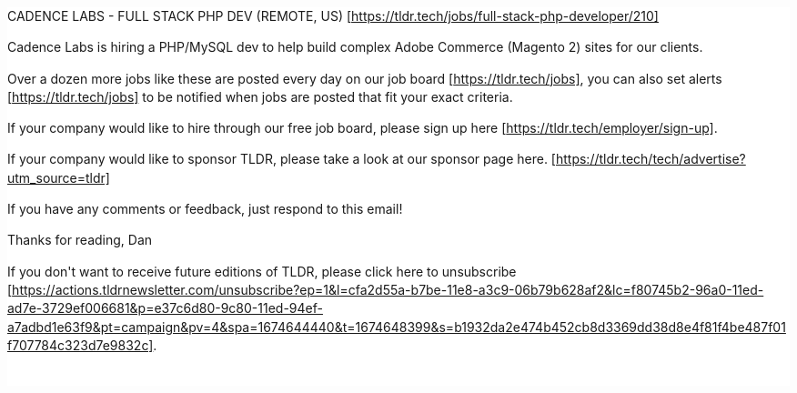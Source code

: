 CADENCE LABS - FULL STACK PHP DEV (REMOTE, US)
[https://tldr.tech/jobs/full-stack-php-developer/210] 

Cadence Labs is hiring a PHP/MySQL dev to help build complex Adobe
Commerce (Magento 2) sites for our clients. 

Over a dozen more jobs like these are posted every day on our job
board [https://tldr.tech/jobs], you can also set alerts
[https://tldr.tech/jobs] to be notified when jobs are posted that fit
your exact criteria. 

If your company would like to hire through our free job board, please
sign up here [https://tldr.tech/employer/sign-up]. 

If your company would like to sponsor TLDR, please take a look at our
sponsor page here. [https://tldr.tech/tech/advertise?utm_source=tldr] 

If you have any comments or feedback, just respond to this email! 

Thanks for reading, 
Dan 

If you don't want to receive future editions of TLDR, please click
here to unsubscribe
[https://actions.tldrnewsletter.com/unsubscribe?ep=1&l=cfa2d55a-b7be-11e8-a3c9-06b79b628af2&lc=f80745b2-96a0-11ed-ad7e-3729ef006681&p=e37c6d80-9c80-11ed-94ef-a7adbd1e63f9&pt=campaign&pv=4&spa=1674644440&t=1674648399&s=b1932da2e474b452cb8d3369dd38d8e4f81f4be487f01f707784c323d7e9832c].


 